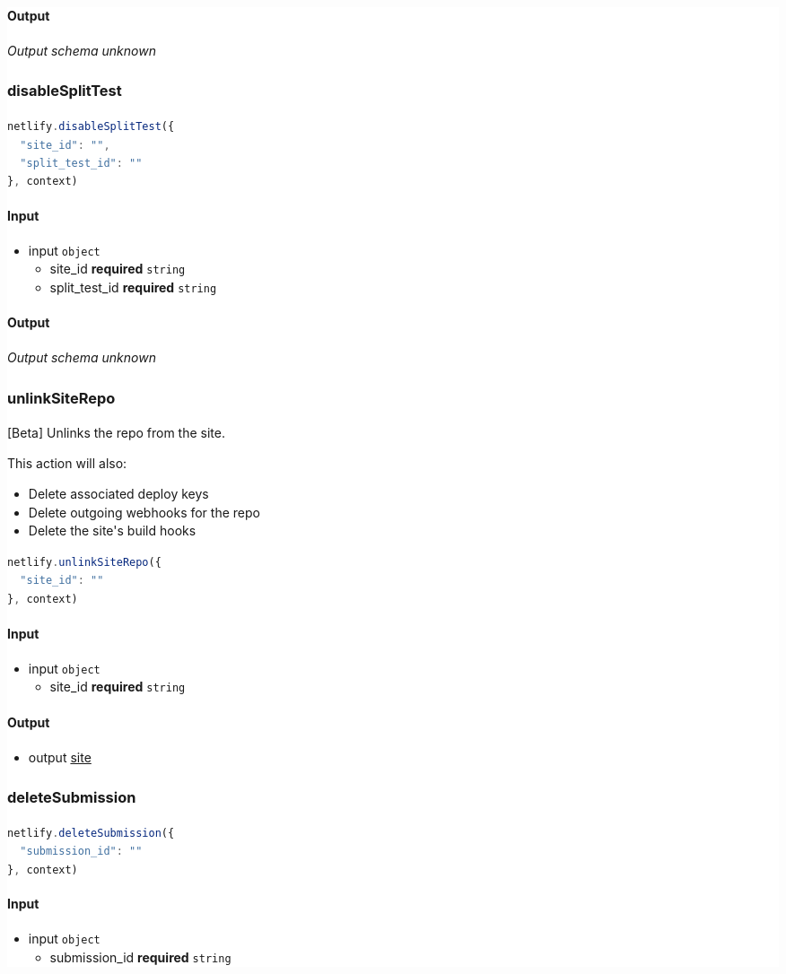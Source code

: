 #### Output
*Output schema unknown*

### disableSplitTest



```js
netlify.disableSplitTest({
  "site_id": "",
  "split_test_id": ""
}, context)
```

#### Input
* input `object`
  * site_id **required** `string`
  * split_test_id **required** `string`

#### Output
*Output schema unknown*

### unlinkSiteRepo
[Beta] Unlinks the repo from the site.

This action will also:
- Delete associated deploy keys
- Delete outgoing webhooks for the repo
- Delete the site's build hooks


```js
netlify.unlinkSiteRepo({
  "site_id": ""
}, context)
```

#### Input
* input `object`
  * site_id **required** `string`

#### Output
* output [site](#site)

### deleteSubmission



```js
netlify.deleteSubmission({
  "submission_id": ""
}, context)
```

#### Input
* input `object`
  * submission_id **required** `string`
